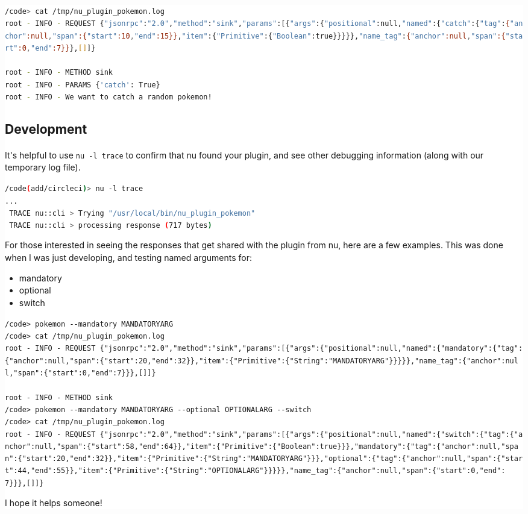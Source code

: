 ```bash
/code> cat /tmp/nu_plugin_pokemon.log
root - INFO - REQUEST {"jsonrpc":"2.0","method":"sink","params":[{"args":{"positional":null,"named":{"catch":{"tag":{"anchor":null,"span":{"start":10,"end":15}},"item":{"Primitive":{"Boolean":true}}}}},"name_tag":{"anchor":null,"span":{"start":0,"end":7}}},[]]}

root - INFO - METHOD sink
root - INFO - PARAMS {'catch': True}
root - INFO - We want to catch a random pokemon!
```

## Development

It's helpful to use `nu -l trace` to confirm that nu found your plugin,
and see other debugging information (along with our temporary log file).

```bash
/code(add/circleci)> nu -l trace
...
 TRACE nu::cli > Trying "/usr/local/bin/nu_plugin_pokemon"
 TRACE nu::cli > processing response (717 bytes)
```

For those interested in seeing the responses that get shared with the plugin from nu, here are
a few examples. This was done when I was just developing, and testing named arguments for:

 - mandatory
 - optional
 - switch

```
/code> pokemon --mandatory MANDATORYARG
/code> cat /tmp/nu_plugin_pokemon.log
root - INFO - REQUEST {"jsonrpc":"2.0","method":"sink","params":[{"args":{"positional":null,"named":{"mandatory":{"tag":{"anchor":null,"span":{"start":20,"end":32}},"item":{"Primitive":{"String":"MANDATORYARG"}}}}},"name_tag":{"anchor":null,"span":{"start":0,"end":7}}},[]]}

root - INFO - METHOD sink
/code> pokemon --mandatory MANDATORYARG --optional OPTIONALARG --switch
/code> cat /tmp/nu_plugin_pokemon.log
root - INFO - REQUEST {"jsonrpc":"2.0","method":"sink","params":[{"args":{"positional":null,"named":{"switch":{"tag":{"anchor":null,"span":{"start":58,"end":64}},"item":{"Primitive":{"Boolean":true}}},"mandatory":{"tag":{"anchor":null,"span":{"start":20,"end":32}},"item":{"Primitive":{"String":"MANDATORYARG"}}},"optional":{"tag":{"anchor":null,"span":{"start":44,"end":55}},"item":{"Primitive":{"String":"OPTIONALARG"}}}}},"name_tag":{"anchor":null,"span":{"start":0,"end":7}}},[]]}
```

I hope it helps someone!
